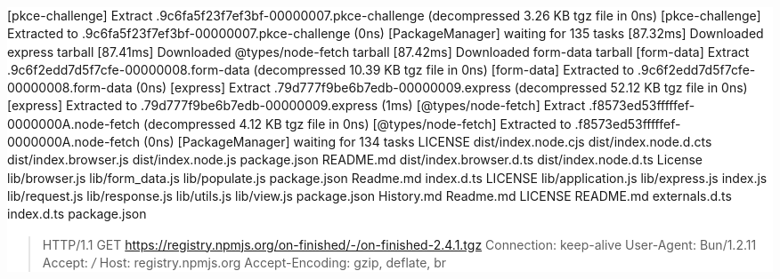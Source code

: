 [pkce-challenge] Extract .9c6fa5f23f7ef3bf-00000007.pkce-challenge (decompressed 3.26 KB tgz file in 0ns)
[pkce-challenge] Extracted to .9c6fa5f23f7ef3bf-00000007.pkce-challenge (0ns)
[PackageManager] waiting for 135 tasks
    [87.32ms] Downloaded express tarball
    [87.41ms] Downloaded @types/node-fetch tarball
    [87.42ms] Downloaded form-data tarball
[form-data] Extract .9c6f2edd7d5f7cfe-00000008.form-data (decompressed 10.39 KB tgz file in 0ns)
[form-data] Extracted to .9c6f2edd7d5f7cfe-00000008.form-data (0ns)
[express] Extract .79d777f9be6b7edb-00000009.express (decompressed 52.12 KB tgz file in 0ns)
[express] Extracted to .79d777f9be6b7edb-00000009.express (1ms)
[@types/node-fetch] Extract .f8573ed53fffffef-0000000A.node-fetch (decompressed 4.12 KB tgz file in 0ns)
[@types/node-fetch] Extracted to .f8573ed53fffffef-0000000A.node-fetch (0ns)
[PackageManager] waiting for 134 tasks
 LICENSE
 dist/index.node.cjs
 dist/index.node.d.cts
 dist/index.browser.js
 dist/index.node.js
 package.json
 README.md
 dist/index.browser.d.ts
 dist/index.node.d.ts
 License
 lib/browser.js
 lib/form_data.js
 lib/populate.js
 package.json
 Readme.md
 index.d.ts
 LICENSE
 lib/application.js
 lib/express.js
 index.js
 lib/request.js
 lib/response.js
 lib/utils.js
 lib/view.js
 package.json
 History.md
 Readme.md
 LICENSE
 README.md
 externals.d.ts
 index.d.ts
 package.json
> HTTP/1.1 GET https://registry.npmjs.org/on-finished/-/on-finished-2.4.1.tgz
> Connection: keep-alive
> User-Agent: Bun/1.2.11
> Accept: */*
> Host: registry.npmjs.org
> Accept-Encoding: gzip, deflate, br
